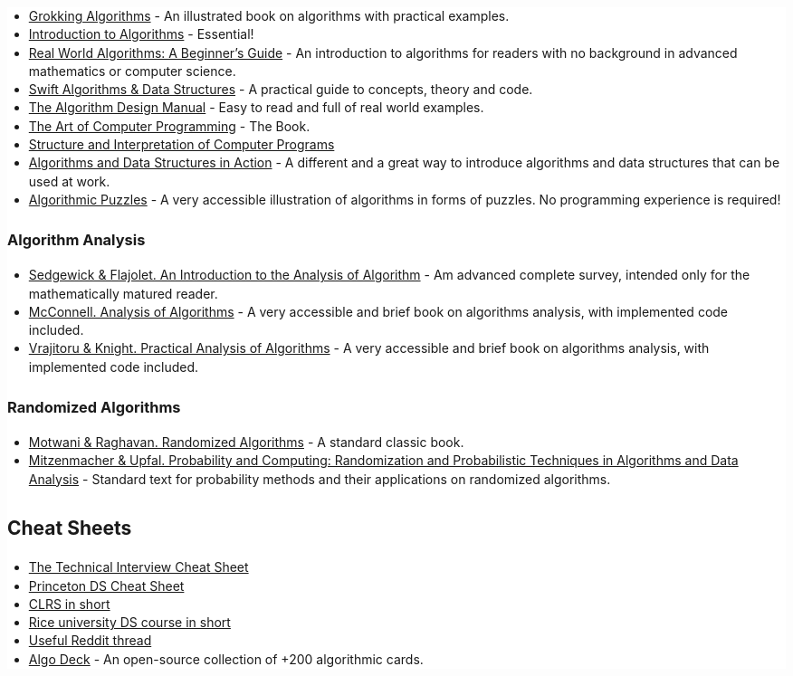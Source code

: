 -   [Grokking Algorithms](http://www.manning.com/bhargava) - An illustrated book on algorithms with practical examples.
-   [Introduction to Algorithms](http://mitpress.mit.edu/books/introduction-algorithms) - Essential!
-   [Real World Algorithms: A Beginner’s Guide](https://mitpress.mit.edu/books/real-world-algorithms) - An introduction to algorithms for readers with no background in advanced mathematics or computer science.
-   [Swift Algorithms & Data Structures](http://shop.waynewbishop.com/) - A practical guide to concepts, theory and code.
-   [The Algorithm Design Manual](http://www.algorist.com/) - Easy to read and full of real world examples.
-   [The Art of Computer Programming](http://www-cs-faculty.stanford.edu/~uno/taocp.html) - The Book.
-   [Structure and Interpretation of Computer Programs](https://mitpress.mit.edu/books/structure-and-interpretation-computer-programs-second-edition)
-   [Algorithms and Data Structures in Action](https://www.manning.com/books/algorithms-and-data-structures-in-action) - A different and a great way to introduce algorithms and data structures that can be used at work.
-   [Algorithmic Puzzles](https://www.amazon.com/Algorithmic-Puzzles-Anany-Levitin/dp/0199740445) - A very accessible illustration of algorithms in forms of puzzles. No programming experience is required!

### Algorithm Analysis

-   [Sedgewick & Flajolet. An Introduction to the Analysis of Algorithm](https://www.amazon.com/Introduction-Analysis-Algorithms-Introdu-Algori_p2-ebook/dp/B00B3TB7IQ) - Am advanced complete survey, intended only for the mathematically matured reader.
-   [McConnell. Analysis of Algorithms](https://www.amazon.com/Analysis-Algorithms-Jeffrey-McConnell/dp/0763707821) - A very accessible and brief book on algorithms analysis, with implemented code included.
-   [Vrajitoru & Knight. Practical Analysis of Algorithms](https://www.amazon.com/Practical-Analysis-Algorithms-Undergraduate-Computer/dp/331909887X) - A very accessible and brief book on algorithms analysis, with implemented code included.

### Randomized Algorithms

-   [Motwani & Raghavan. Randomized Algorithms](https://www.amazon.com/Randomized-Algorithms-Rajeev-Motwani/dp/0521474655) - A standard classic book.
-   [Mitzenmacher & Upfal. Probability and Computing: Randomization and Probabilistic Techniques in Algorithms and Data Analysis](https://www.amazon.com/Probability-Computing-Randomization-Probabilistic-Techniques-ebook/dp/B06X9YBMFK) - Standard text for probability methods and their applications on randomized algorithms.

Cheat Sheets
------------

-   [The Technical Interview Cheat Sheet](https://gist.github.com/TSiege/cbb0507082bb18ff7e4b)
-   [Princeton DS Cheat Sheet](https://algs4.cs.princeton.edu/cheatsheet/)
-   [CLRS in short](https://sinon.org/algorithms//#data-structures)
-   [Rice university DS course in short](https://www.clear.rice.edu/comp160/data1.html)
-   [Useful Reddit thread](https://www.reddit.com/r/learnprogramming/comments/3gpvyx/algorithms_and_data_structures_cheat_sheets/)
-   [Algo Deck](https://github.com/teivah/algodeck/) - An open-source collection of +200 algorithmic cards.

